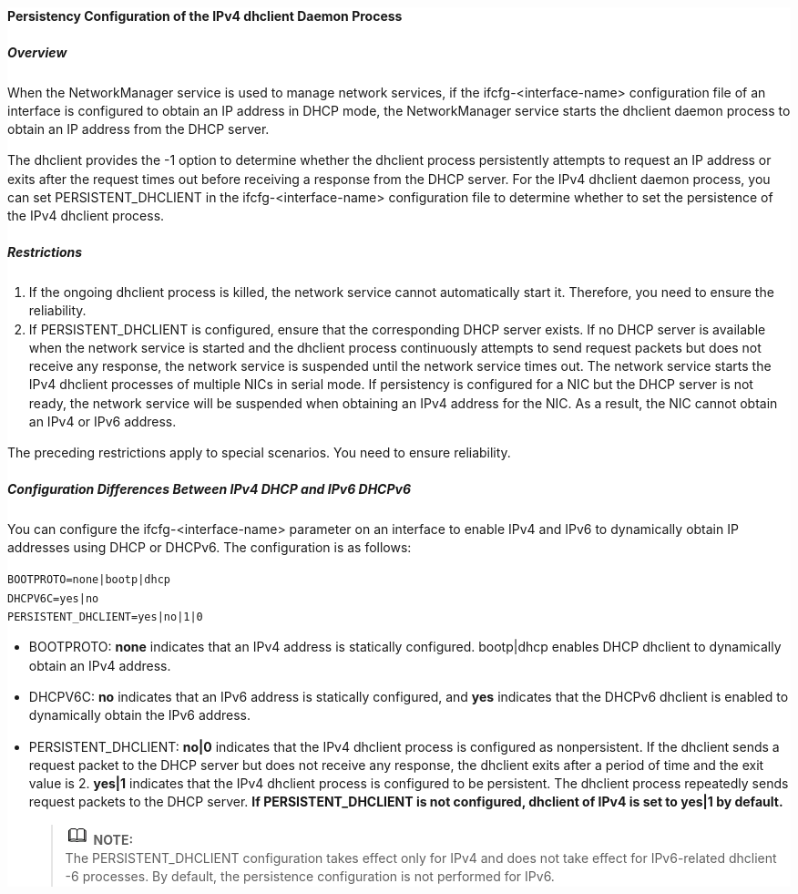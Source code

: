 ```
```

#### Persistency Configuration of the IPv4 dhclient Daemon Process

##### Overview
When the NetworkManager service is used to manage network services, if the ifcfg-<interface-name\> configuration file of an interface is configured to obtain an IP address in DHCP mode, the NetworkManager service starts the dhclient daemon process to obtain an IP address from the DHCP server.

The dhclient provides the -1 option to determine whether the dhclient process persistently attempts to request an IP address or exits after the request times out before receiving a response from the DHCP server. For the IPv4 dhclient daemon process, you can set PERSISTENT\_DHCLIENT in the ifcfg-<interface-name\> configuration file to determine whether to set the persistence of the IPv4 dhclient process.

##### Restrictions
1.  If the ongoing dhclient process is killed, the network service cannot automatically start it. Therefore, you need to ensure the reliability.
2.  If PERSISTENT\_DHCLIENT is configured, ensure that the corresponding DHCP server exists. If no DHCP server is available when the network service is started and the dhclient process continuously attempts to send request packets but does not receive any response, the network service is suspended until the network service times out. The network service starts the IPv4 dhclient processes of multiple NICs in serial mode. If persistency is configured for a NIC but the DHCP server is not ready, the network service will be suspended when obtaining an IPv4 address for the NIC. As a result, the NIC cannot obtain an IPv4 or IPv6 address.

The preceding restrictions apply to special scenarios. You need to ensure reliability.

##### Configuration Differences Between IPv4 DHCP and IPv6 DHCPv6
You can configure the ifcfg-<interface-name\> parameter on an interface to enable IPv4 and IPv6 to dynamically obtain IP addresses using DHCP or DHCPv6. The configuration is as follows:

```
BOOTPROTO=none|bootp|dhcp
DHCPV6C=yes|no
PERSISTENT_DHCLIENT=yes|no|1|0
```

-   BOOTPROTO:  **none**  indicates that an IPv4 address is statically configured. bootp|dhcp enables DHCP dhclient to dynamically obtain an IPv4 address.
-   DHCPV6C:  **no**  indicates that an IPv6 address is statically configured, and  **yes**  indicates that the DHCPv6 dhclient is enabled to dynamically obtain the IPv6 address.
-   PERSISTENT\_DHCLIENT:  **no|0**  indicates that the IPv4 dhclient process is configured as nonpersistent. If the dhclient sends a request packet to the DHCP server but does not receive any response, the dhclient exits after a period of time and the exit value is 2.  **yes|1**  indicates that the IPv4 dhclient process is configured to be persistent. The dhclient process repeatedly sends request packets to the DHCP server.  **If PERSISTENT\_DHCLIENT is not configured, dhclient of IPv4 is set to yes|1 by default.**

    >![](./public_sys-resources/icon-note.gif) **NOTE:**   
    >The PERSISTENT\_DHCLIENT configuration takes effect only for IPv4 and does not take effect for IPv6-related dhclient -6 processes. By default, the persistence configuration is not performed for IPv6.  
